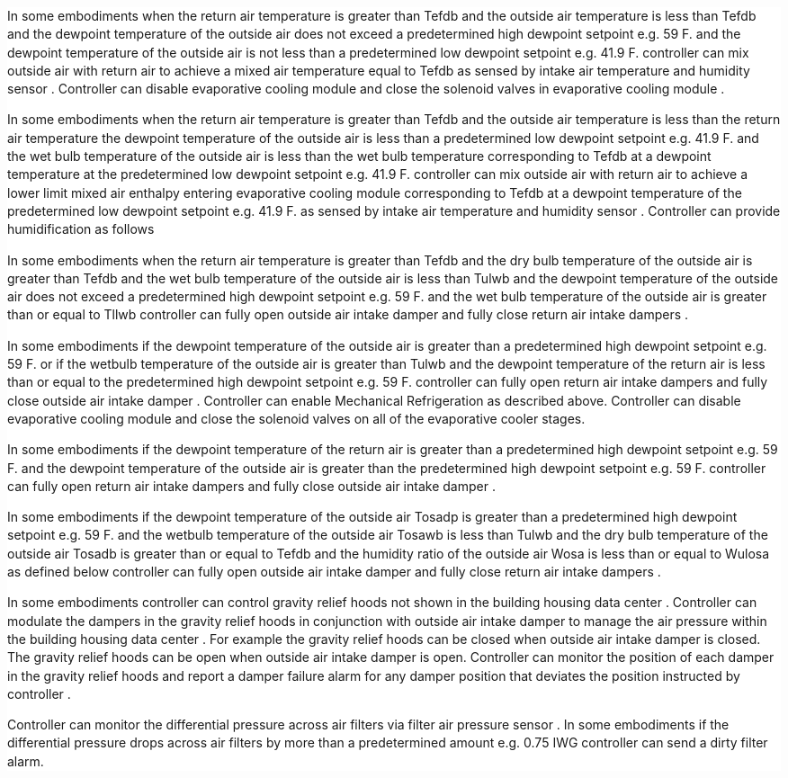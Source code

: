 In some embodiments when the return air temperature is greater than Tefdb and the outside air temperature is less than Tefdb and the dewpoint temperature of the outside air does not exceed a predetermined high dewpoint setpoint e.g. 59 F. and the dewpoint temperature of the outside air is not less than a predetermined low dewpoint setpoint e.g. 41.9 F. controller can mix outside air with return air to achieve a mixed air temperature equal to Tefdb as sensed by intake air temperature and humidity sensor . Controller can disable evaporative cooling module and close the solenoid valves in evaporative cooling module .

In some embodiments when the return air temperature is greater than Tefdb and the outside air temperature is less than the return air temperature the dewpoint temperature of the outside air is less than a predetermined low dewpoint setpoint e.g. 41.9 F. and the wet bulb temperature of the outside air is less than the wet bulb temperature corresponding to Tefdb at a dewpoint temperature at the predetermined low dewpoint setpoint e.g. 41.9 F. controller can mix outside air with return air to achieve a lower limit mixed air enthalpy entering evaporative cooling module corresponding to Tefdb at a dewpoint temperature of the predetermined low dewpoint setpoint e.g. 41.9 F. as sensed by intake air temperature and humidity sensor . Controller can provide humidification as follows 

In some embodiments when the return air temperature is greater than Tefdb and the dry bulb temperature of the outside air is greater than Tefdb and the wet bulb temperature of the outside air is less than Tulwb and the dewpoint temperature of the outside air does not exceed a predetermined high dewpoint setpoint e.g. 59 F. and the wet bulb temperature of the outside air is greater than or equal to Tllwb controller can fully open outside air intake damper and fully close return air intake dampers .

In some embodiments if the dewpoint temperature of the outside air is greater than a predetermined high dewpoint setpoint e.g. 59 F. or if the wetbulb temperature of the outside air is greater than Tulwb and the dewpoint temperature of the return air is less than or equal to the predetermined high dewpoint setpoint e.g. 59 F. controller can fully open return air intake dampers and fully close outside air intake damper . Controller can enable Mechanical Refrigeration as described above. Controller can disable evaporative cooling module and close the solenoid valves on all of the evaporative cooler stages.

In some embodiments if the dewpoint temperature of the return air is greater than a predetermined high dewpoint setpoint e.g. 59 F. and the dewpoint temperature of the outside air is greater than the predetermined high dewpoint setpoint e.g. 59 F. controller can fully open return air intake dampers and fully close outside air intake damper .

In some embodiments if the dewpoint temperature of the outside air Tosadp is greater than a predetermined high dewpoint setpoint e.g. 59 F. and the wetbulb temperature of the outside air Tosawb is less than Tulwb and the dry bulb temperature of the outside air Tosadb is greater than or equal to Tefdb and the humidity ratio of the outside air Wosa is less than or equal to Wulosa as defined below controller can fully open outside air intake damper and fully close return air intake dampers .

In some embodiments controller can control gravity relief hoods not shown in the building housing data center . Controller can modulate the dampers in the gravity relief hoods in conjunction with outside air intake damper to manage the air pressure within the building housing data center . For example the gravity relief hoods can be closed when outside air intake damper is closed. The gravity relief hoods can be open when outside air intake damper is open. Controller can monitor the position of each damper in the gravity relief hoods and report a damper failure alarm for any damper position that deviates the position instructed by controller .

Controller can monitor the differential pressure across air filters via filter air pressure sensor . In some embodiments if the differential pressure drops across air filters by more than a predetermined amount e.g. 0.75 IWG controller can send a dirty filter alarm.
